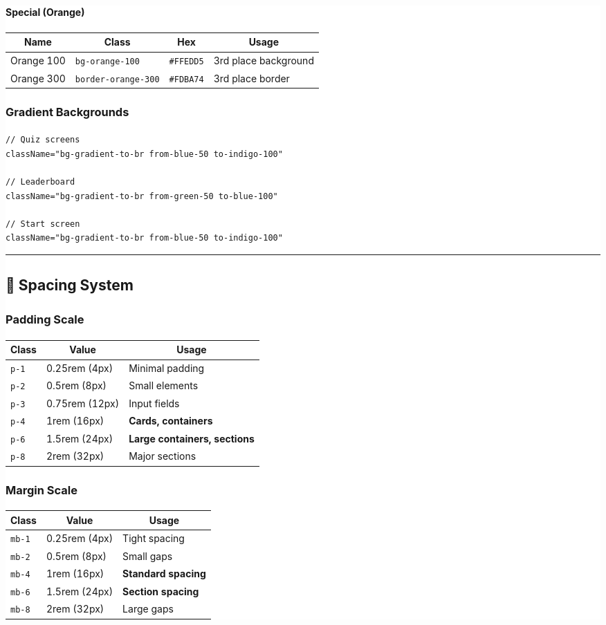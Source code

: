#### Special (Orange)
| Name | Class | Hex | Usage |
|------|-------|-----|-------|
| Orange 100 | `bg-orange-100` | `#FFEDD5` | 3rd place background |
| Orange 300 | `border-orange-300` | `#FDBA74` | 3rd place border |

### Gradient Backgrounds

```tsx
// Quiz screens
className="bg-gradient-to-br from-blue-50 to-indigo-100"

// Leaderboard  
className="bg-gradient-to-br from-green-50 to-blue-100"

// Start screen
className="bg-gradient-to-br from-blue-50 to-indigo-100"
```

---

## 📏 Spacing System

### Padding Scale

| Class | Value | Usage |
|-------|-------|-------|
| `p-1` | 0.25rem (4px) | Minimal padding |
| `p-2` | 0.5rem (8px) | Small elements |
| `p-3` | 0.75rem (12px) | Input fields |
| `p-4` | 1rem (16px) | **Cards, containers** |
| `p-6` | 1.5rem (24px) | **Large containers, sections** |
| `p-8` | 2rem (32px) | Major sections |

### Margin Scale

| Class | Value | Usage |
|-------|-------|-------|
| `mb-1` | 0.25rem (4px) | Tight spacing |
| `mb-2` | 0.5rem (8px) | Small gaps |
| `mb-4` | 1rem (16px) | **Standard spacing** |
| `mb-6` | 1.5rem (24px) | **Section spacing** |
| `mb-8` | 2rem (32px) | Large gaps |
